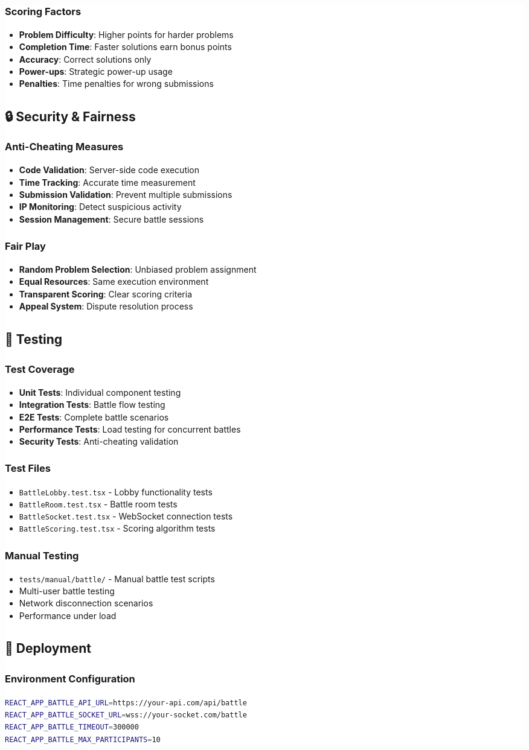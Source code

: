 ### Scoring Factors
- **Problem Difficulty**: Higher points for harder problems
- **Completion Time**: Faster solutions earn bonus points
- **Accuracy**: Correct solutions only
- **Power-ups**: Strategic power-up usage
- **Penalties**: Time penalties for wrong submissions

## 🔒 Security & Fairness

### Anti-Cheating Measures
- **Code Validation**: Server-side code execution
- **Time Tracking**: Accurate time measurement
- **Submission Validation**: Prevent multiple submissions
- **IP Monitoring**: Detect suspicious activity
- **Session Management**: Secure battle sessions

### Fair Play
- **Random Problem Selection**: Unbiased problem assignment
- **Equal Resources**: Same execution environment
- **Transparent Scoring**: Clear scoring criteria
- **Appeal System**: Dispute resolution process

## 🧪 Testing

### Test Coverage
- **Unit Tests**: Individual component testing
- **Integration Tests**: Battle flow testing
- **E2E Tests**: Complete battle scenarios
- **Performance Tests**: Load testing for concurrent battles
- **Security Tests**: Anti-cheating validation

### Test Files
- `BattleLobby.test.tsx` - Lobby functionality tests
- `BattleRoom.test.tsx` - Battle room tests
- `BattleSocket.test.tsx` - WebSocket connection tests
- `BattleScoring.test.tsx` - Scoring algorithm tests

### Manual Testing
- `tests/manual/battle/` - Manual battle test scripts
- Multi-user battle testing
- Network disconnection scenarios
- Performance under load

## 🚀 Deployment

### Environment Configuration
```bash
REACT_APP_BATTLE_API_URL=https://your-api.com/api/battle
REACT_APP_BATTLE_SOCKET_URL=wss://your-socket.com/battle
REACT_APP_BATTLE_TIMEOUT=300000
REACT_APP_BATTLE_MAX_PARTICIPANTS=10
```
